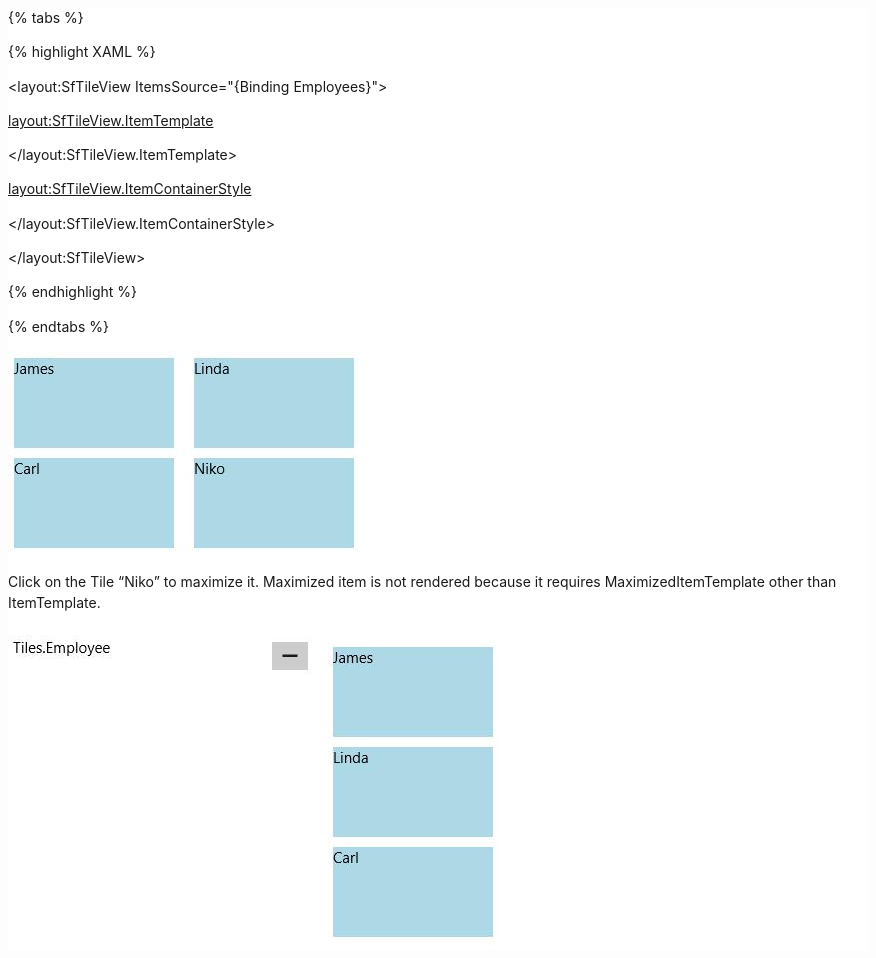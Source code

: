 {% tabs %}

{% highlight XAML %}

<layout:SfTileView ItemsSource="{Binding Employees}">

<layout:SfTileView.ItemTemplate>

<DataTemplate>

<TextBlock Text="{Binding Name}"/>

</DataTemplate>

</layout:SfTileView.ItemTemplate> 

<layout:SfTileView.ItemContainerStyle>

<Style TargetType="layout:SfTileViewItem">

<Setter Property="HorizontalAlignment" Value="Stretch"/>

<Setter Property="VerticalAlignment" Value="Stretch"/>

<Setter Property="HorizontalContentAlignment" Value="Stretch"/>

<Setter Property="VerticalContentAlignment" Value="Stretch"/>

</Style>

</layout:SfTileView.ItemContainerStyle>

</layout:SfTileView>

{% endhighlight %}

{% endtabs %}

![](Populating-Items-images/Populating-Items-img4.jpeg)

Click on the Tile “Niko” to maximize it. Maximized item is not rendered because it requires  MaximizedItemTemplate other than ItemTemplate.

![](Populating-Items-images/Populating-Items-img5.jpeg)
